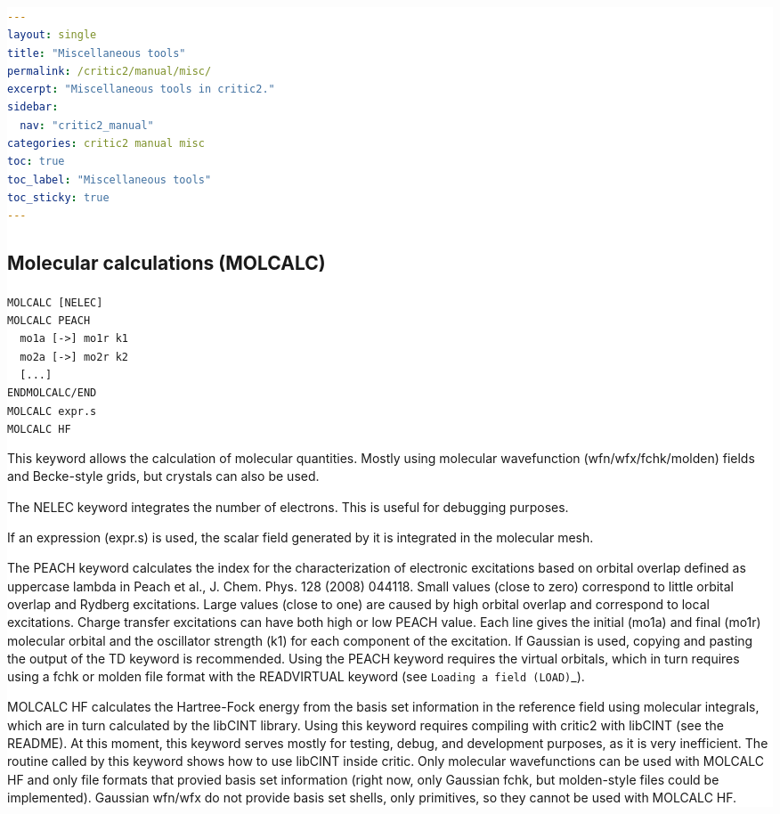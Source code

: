 ```yaml
---
layout: single
title: "Miscellaneous tools"
permalink: /critic2/manual/misc/
excerpt: "Miscellaneous tools in critic2."
sidebar:
  nav: "critic2_manual"
categories: critic2 manual misc
toc: true
toc_label: "Miscellaneous tools"
toc_sticky: true
---
```


## Molecular calculations (MOLCALC)

~~~
MOLCALC [NELEC]
MOLCALC PEACH
  mo1a [->] mo1r k1
  mo2a [->] mo2r k2
  [...]
ENDMOLCALC/END
MOLCALC expr.s
MOLCALC HF
~~~
This keyword allows the calculation of molecular quantities. Mostly
using molecular wavefunction (wfn/wfx/fchk/molden) fields and
Becke-style grids, but crystals can also be used.

The NELEC keyword integrates the number of electrons. This is useful
for debugging purposes.

If an expression (expr.s) is used, the scalar field generated by it is
integrated in the molecular mesh.

The PEACH keyword calculates the index for the characterization of
electronic excitations based on orbital overlap defined as uppercase
lambda in Peach et al., J. Chem. Phys. 128 (2008) 044118. Small values
(close to zero) correspond to little orbital overlap and Rydberg
excitations. Large values (close to one) are caused by high orbital
overlap and correspond to local excitations. Charge transfer
excitations can have both high or low PEACH value. Each line gives the
initial (mo1a) and final (mo1r) molecular orbital and the oscillator
strength (k1) for each component of the excitation. If Gaussian is
used, copying and pasting the output of the TD keyword is
recommended. Using the PEACH keyword requires the virtual orbitals,
which in turn requires using a fchk or molden file format with the
READVIRTUAL keyword (see `Loading a field (LOAD)`_).

MOLCALC HF calculates the Hartree-Fock energy from the basis set
information in the reference field using molecular integrals, which
are in turn calculated by the libCINT library. Using this keyword
requires compiling with critic2 with libCINT (see the README). At this
moment, this keyword serves mostly for testing, debug, and development
purposes, as it is very inefficient. The routine called by this
keyword shows how to use libCINT inside critic. Only molecular
wavefunctions can be used with MOLCALC HF and only file formats that
provied basis set information (right now, only Gaussian fchk, but
molden-style files could be implemented). Gaussian wfn/wfx do not
provide basis set shells, only primitives, so they cannot be used with
MOLCALC HF.
